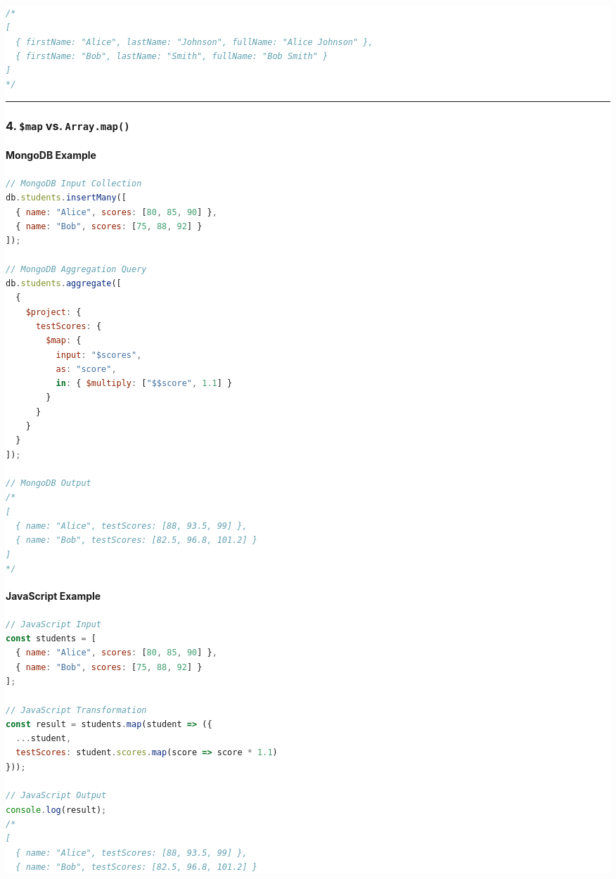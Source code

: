 ```javascript
/*
[
  { firstName: "Alice", lastName: "Johnson", fullName: "Alice Johnson" },
  { firstName: "Bob", lastName: "Smith", fullName: "Bob Smith" }
]
*/
```

---

### 4. `$map` vs. `Array.map()`

#### MongoDB Example
```javascript
// MongoDB Input Collection
db.students.insertMany([
  { name: "Alice", scores: [80, 85, 90] },
  { name: "Bob", scores: [75, 88, 92] }
]);

// MongoDB Aggregation Query
db.students.aggregate([
  {
    $project: {
      testScores: {
        $map: {
          input: "$scores",
          as: "score",
          in: { $multiply: ["$$score", 1.1] }
        }
      }
    }
  }
]);

// MongoDB Output
/*
[
  { name: "Alice", testScores: [88, 93.5, 99] },
  { name: "Bob", testScores: [82.5, 96.8, 101.2] }
]
*/
```

#### JavaScript Example
```javascript
// JavaScript Input
const students = [
  { name: "Alice", scores: [80, 85, 90] },
  { name: "Bob", scores: [75, 88, 92] }
];

// JavaScript Transformation
const result = students.map(student => ({
  ...student,
  testScores: student.scores.map(score => score * 1.1)
}));

// JavaScript Output
console.log(result);
/*
[
  { name: "Alice", testScores: [88, 93.5, 99] },
  { name: "Bob", testScores: [82.5, 96.8, 101.2] }
```